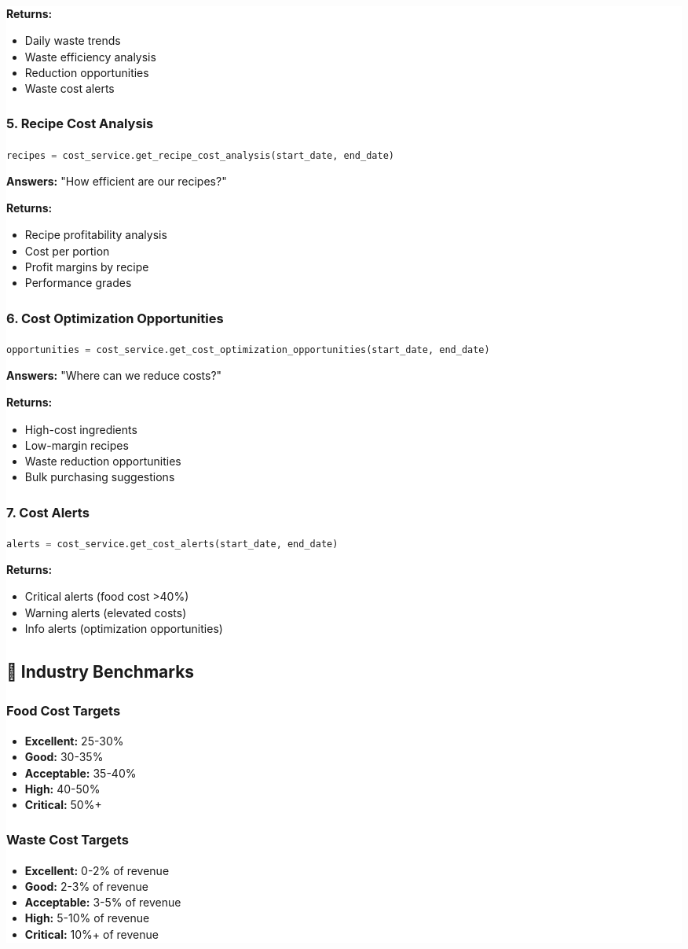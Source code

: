 **Returns:**
- Daily waste trends
- Waste efficiency analysis
- Reduction opportunities
- Waste cost alerts

### 5. Recipe Cost Analysis
```python
recipes = cost_service.get_recipe_cost_analysis(start_date, end_date)
```
**Answers:** "How efficient are our recipes?"

**Returns:**
- Recipe profitability analysis
- Cost per portion
- Profit margins by recipe
- Performance grades

### 6. Cost Optimization Opportunities
```python
opportunities = cost_service.get_cost_optimization_opportunities(start_date, end_date)
```
**Answers:** "Where can we reduce costs?"

**Returns:**
- High-cost ingredients
- Low-margin recipes
- Waste reduction opportunities
- Bulk purchasing suggestions

### 7. Cost Alerts
```python
alerts = cost_service.get_cost_alerts(start_date, end_date)
```
**Returns:**
- Critical alerts (food cost >40%)
- Warning alerts (elevated costs)
- Info alerts (optimization opportunities)

## 🎯 Industry Benchmarks

### Food Cost Targets
- **Excellent:** 25-30%
- **Good:** 30-35%
- **Acceptable:** 35-40%
- **High:** 40-50%
- **Critical:** 50%+

### Waste Cost Targets
- **Excellent:** 0-2% of revenue
- **Good:** 2-3% of revenue
- **Acceptable:** 3-5% of revenue
- **High:** 5-10% of revenue
- **Critical:** 10%+ of revenue
